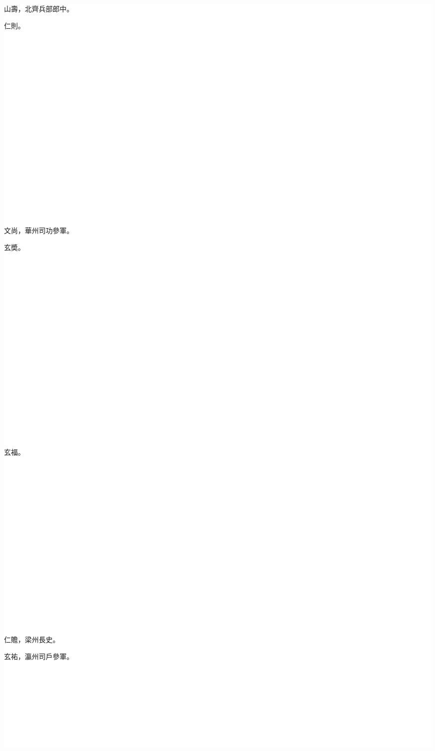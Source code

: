 山壽，北齊兵部郎中。

仁則。

　 

　 

　 

　

　 

　 

　 

　 

　 

　 

　 

文尚，華州司功參軍。

玄奬。

　 

　 

　

　 

　 

　 

　 

　 

　 

　 

　 

玄福。

　 

　 

　

　 

　 

　 

　 

　 

　 

　 

仁贍，梁州長史。

玄祐，瀛州司戶參軍。

　 

　 

　

　 

　 